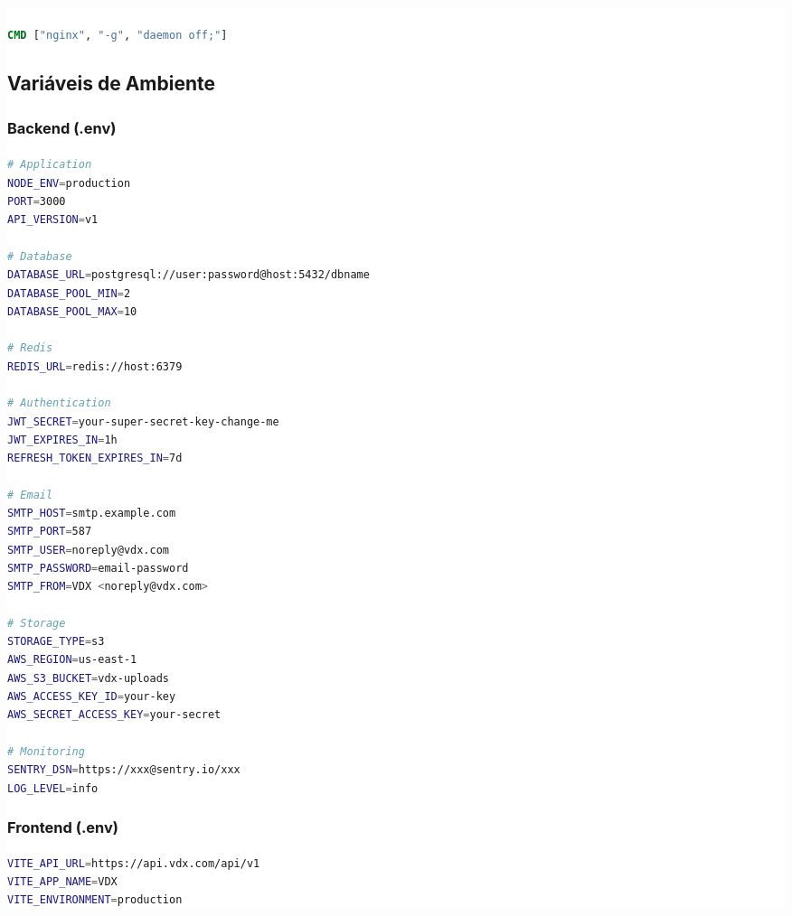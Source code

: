 ```dockerfile

CMD ["nginx", "-g", "daemon off;"]
```

## Variáveis de Ambiente

### Backend (.env)

```bash
# Application
NODE_ENV=production
PORT=3000
API_VERSION=v1

# Database
DATABASE_URL=postgresql://user:password@host:5432/dbname
DATABASE_POOL_MIN=2
DATABASE_POOL_MAX=10

# Redis
REDIS_URL=redis://host:6379

# Authentication
JWT_SECRET=your-super-secret-key-change-me
JWT_EXPIRES_IN=1h
REFRESH_TOKEN_EXPIRES_IN=7d

# Email
SMTP_HOST=smtp.example.com
SMTP_PORT=587
SMTP_USER=noreply@vdx.com
SMTP_PASSWORD=email-password
SMTP_FROM=VDX <noreply@vdx.com>

# Storage
STORAGE_TYPE=s3
AWS_REGION=us-east-1
AWS_S3_BUCKET=vdx-uploads
AWS_ACCESS_KEY_ID=your-key
AWS_SECRET_ACCESS_KEY=your-secret

# Monitoring
SENTRY_DSN=https://xxx@sentry.io/xxx
LOG_LEVEL=info
```

### Frontend (.env)

```bash
VITE_API_URL=https://api.vdx.com/api/v1
VITE_APP_NAME=VDX
VITE_ENVIRONMENT=production
```
